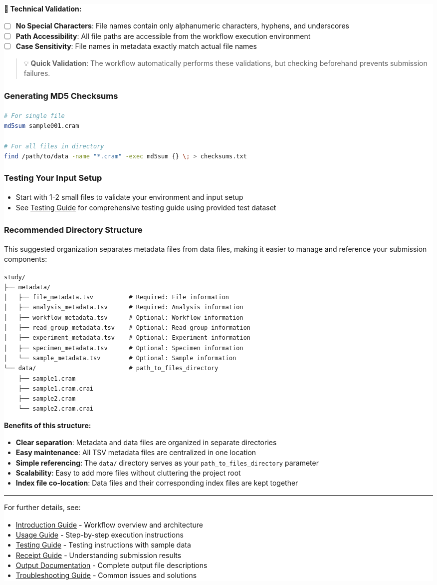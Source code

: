 **🔧 Technical Validation:**
- [ ] **No Special Characters**: File names contain only alphanumeric characters, hyphens, and underscores
- [ ] **Path Accessibility**: All file paths are accessible from the workflow execution environment
- [ ] **Case Sensitivity**: File names in metadata exactly match actual file names

> 💡 **Quick Validation**: The workflow automatically performs these validations, but checking beforehand prevents submission failures.

### Generating MD5 Checksums
```bash
# For single file
md5sum sample001.cram

# For all files in directory
find /path/to/data -name "*.cram" -exec md5sum {} \; > checksums.txt
```

### Testing Your Input Setup
- Start with 1-2 small files to validate your environment and input setup
- See [Testing Guide](testing.md) for comprehensive testing guide using provided test dataset

### Recommended Directory Structure

This suggested organization separates metadata files from data files, making it easier to manage and reference your submission components:

```
study/
├── metadata/
│   ├── file_metadata.tsv          # Required: File information
│   ├── analysis_metadata.tsv      # Required: Analysis information
│   ├── workflow_metadata.tsv      # Optional: Workflow information
│   ├── read_group_metadata.tsv    # Optional: Read group information
│   ├── experiment_metadata.tsv    # Optional: Experiment information
│   ├── specimen_metadata.tsv      # Optional: Specimen information
│   └── sample_metadata.tsv        # Optional: Sample information
└── data/                          # path_to_files_directory
    ├── sample1.cram
    ├── sample1.cram.crai
    ├── sample2.cram
    └── sample2.cram.crai
```

**Benefits of this structure:**
- **Clear separation**: Metadata and data files are organized in separate directories
- **Easy maintenance**: All TSV metadata files are centralized in one location
- **Simple referencing**: The `data/` directory serves as your `path_to_files_directory` parameter
- **Scalability**: Easy to add more files without cluttering the project root
- **Index file co-location**: Data files and their corresponding index files are kept together

---

For further details, see:
- [Introduction Guide](Introduction.md) - Workflow overview and architecture
- [Usage Guide](usage.md) - Step-by-step execution instructions
- [Testing Guide](Testing.md) - Testing instructions with sample data
- [Receipt Guide](receipt.md) - Understanding submission results
- [Output Documentation](output.md) - Complete output file descriptions
- [Troubleshooting Guide](troubleshooting.md) - Common issues and solutions